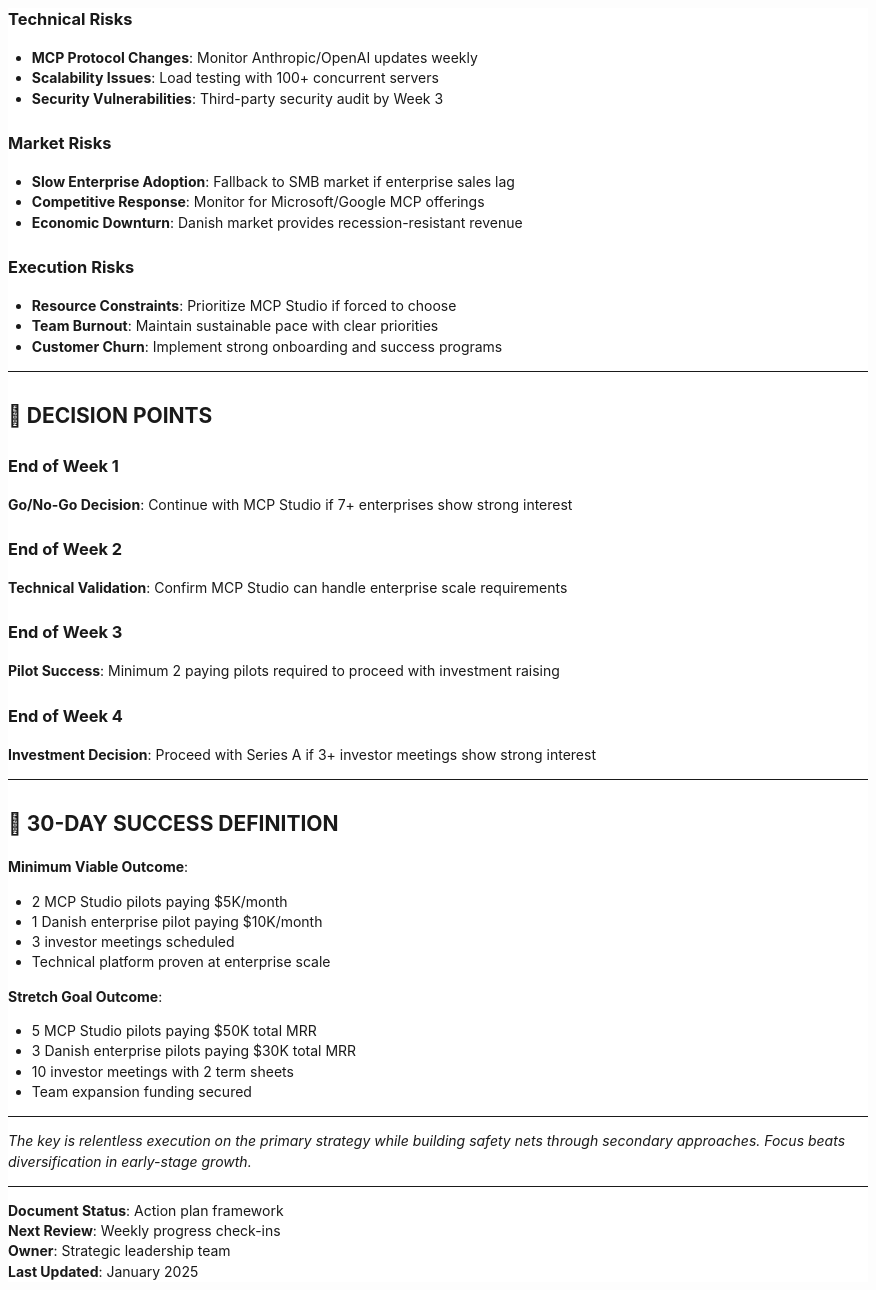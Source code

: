 ### Technical Risks
- **MCP Protocol Changes**: Monitor Anthropic/OpenAI updates weekly
- **Scalability Issues**: Load testing with 100+ concurrent servers
- **Security Vulnerabilities**: Third-party security audit by Week 3

### Market Risks  
- **Slow Enterprise Adoption**: Fallback to SMB market if enterprise sales lag
- **Competitive Response**: Monitor for Microsoft/Google MCP offerings
- **Economic Downturn**: Danish market provides recession-resistant revenue

### Execution Risks
- **Resource Constraints**: Prioritize MCP Studio if forced to choose
- **Team Burnout**: Maintain sustainable pace with clear priorities
- **Customer Churn**: Implement strong onboarding and success programs

---

## 🎯 DECISION POINTS

### End of Week 1
**Go/No-Go Decision**: Continue with MCP Studio if 7+ enterprises show strong interest

### End of Week 2  
**Technical Validation**: Confirm MCP Studio can handle enterprise scale requirements

### End of Week 3
**Pilot Success**: Minimum 2 paying pilots required to proceed with investment raising

### End of Week 4
**Investment Decision**: Proceed with Series A if 3+ investor meetings show strong interest

---

## 🏁 30-DAY SUCCESS DEFINITION

**Minimum Viable Outcome**:
- 2 MCP Studio pilots paying $5K/month
- 1 Danish enterprise pilot paying $10K/month  
- 3 investor meetings scheduled
- Technical platform proven at enterprise scale

**Stretch Goal Outcome**:
- 5 MCP Studio pilots paying $50K total MRR
- 3 Danish enterprise pilots paying $30K total MRR
- 10 investor meetings with 2 term sheets
- Team expansion funding secured

---

*The key is relentless execution on the primary strategy while building safety nets through secondary approaches. Focus beats diversification in early-stage growth.*

---

**Document Status**: Action plan framework  
**Next Review**: Weekly progress check-ins  
**Owner**: Strategic leadership team  
**Last Updated**: January 2025